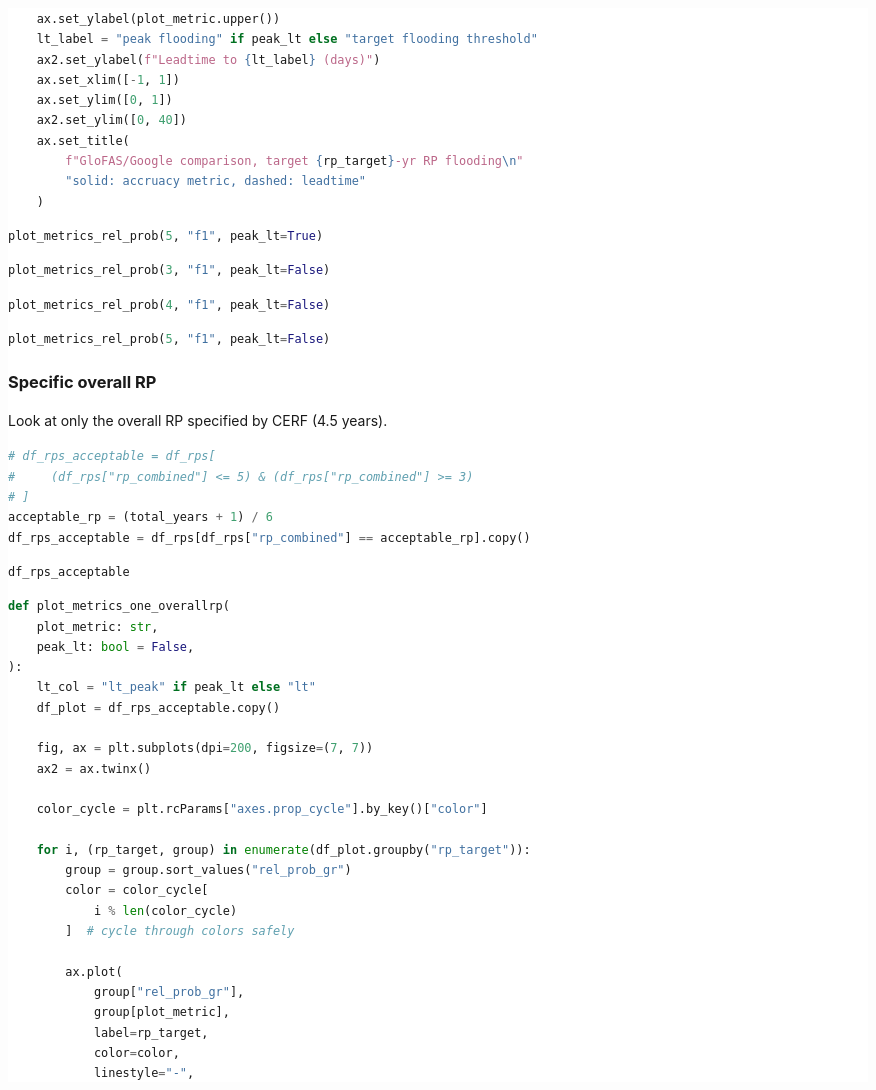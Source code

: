 ```python
    ax.set_ylabel(plot_metric.upper())
    lt_label = "peak flooding" if peak_lt else "target flooding threshold"
    ax2.set_ylabel(f"Leadtime to {lt_label} (days)")
    ax.set_xlim([-1, 1])
    ax.set_ylim([0, 1])
    ax2.set_ylim([0, 40])
    ax.set_title(
        f"GloFAS/Google comparison, target {rp_target}-yr RP flooding\n"
        "solid: accruacy metric, dashed: leadtime"
    )
```

```python
plot_metrics_rel_prob(5, "f1", peak_lt=True)
```

```python
plot_metrics_rel_prob(3, "f1", peak_lt=False)
```

```python
plot_metrics_rel_prob(4, "f1", peak_lt=False)
```

```python
plot_metrics_rel_prob(5, "f1", peak_lt=False)
```

### Specific overall RP

Look at only the overall RP specified by CERF (4.5 years).

```python
# df_rps_acceptable = df_rps[
#     (df_rps["rp_combined"] <= 5) & (df_rps["rp_combined"] >= 3)
# ]
acceptable_rp = (total_years + 1) / 6
df_rps_acceptable = df_rps[df_rps["rp_combined"] == acceptable_rp].copy()
```

```python
df_rps_acceptable
```

```python
def plot_metrics_one_overallrp(
    plot_metric: str,
    peak_lt: bool = False,
):
    lt_col = "lt_peak" if peak_lt else "lt"
    df_plot = df_rps_acceptable.copy()

    fig, ax = plt.subplots(dpi=200, figsize=(7, 7))
    ax2 = ax.twinx()

    color_cycle = plt.rcParams["axes.prop_cycle"].by_key()["color"]

    for i, (rp_target, group) in enumerate(df_plot.groupby("rp_target")):
        group = group.sort_values("rel_prob_gr")
        color = color_cycle[
            i % len(color_cycle)
        ]  # cycle through colors safely

        ax.plot(
            group["rel_prob_gr"],
            group[plot_metric],
            label=rp_target,
            color=color,
            linestyle="-",
```